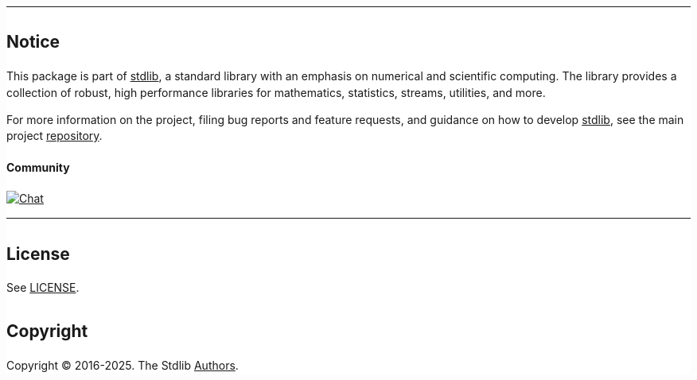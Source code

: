 
<section class="main-repo" >

* * *

## Notice

This package is part of [stdlib][stdlib], a standard library with an emphasis on numerical and scientific computing. The library provides a collection of robust, high performance libraries for mathematics, statistics, streams, utilities, and more.

For more information on the project, filing bug reports and feature requests, and guidance on how to develop [stdlib][stdlib], see the main project [repository][stdlib].

#### Community

[![Chat][chat-image]][chat-url]

---

## License

See [LICENSE][stdlib-license].


## Copyright

Copyright &copy; 2016-2025. The Stdlib [Authors][stdlib-authors].

</section>





<section class="links">

[npm-image]: http://img.shields.io/npm/v/@stdlib/lapack-base-crot.svg
[npm-url]: https://npmjs.org/package/@stdlib/lapack-base-crot

[test-image]: https://github.com/stdlib-js/lapack-base-crot/actions/workflows/test.yml/badge.svg?branch=main
[test-url]: https://github.com/stdlib-js/lapack-base-crot/actions/workflows/test.yml?query=branch:main

[coverage-image]: https://img.shields.io/codecov/c/github/stdlib-js/lapack-base-crot/main.svg
[coverage-url]: https://codecov.io/github/stdlib-js/lapack-base-crot?branch=main



[chat-image]: https://img.shields.io/gitter/room/stdlib-js/stdlib.svg
[chat-url]: https://app.gitter.im/#/room/#stdlib-js_stdlib:gitter.im

[stdlib]: https://github.com/stdlib-js/stdlib

[stdlib-authors]: https://github.com/stdlib-js/stdlib/graphs/contributors

[umd]: https://github.com/umdjs/umd
[es-module]: https://developer.mozilla.org/en-US/docs/Web/JavaScript/Guide/Modules

[deno-url]: https://github.com/stdlib-js/lapack-base-crot/tree/deno
[deno-readme]: https://github.com/stdlib-js/lapack-base-crot/blob/deno/README.md
[umd-url]: https://github.com/stdlib-js/lapack-base-crot/tree/umd
[umd-readme]: https://github.com/stdlib-js/lapack-base-crot/blob/umd/README.md
[esm-url]: https://github.com/stdlib-js/lapack-base-crot/tree/esm
[esm-readme]: https://github.com/stdlib-js/lapack-base-crot/blob/esm/README.md
[branches-url]: https://github.com/stdlib-js/lapack-base-crot/blob/main/branches.md

[stdlib-license]: https://raw.githubusercontent.com/stdlib-js/lapack-base-crot/main/LICENSE

[lapack]: http://www.netlib.org/lapack

[crot]: https://netlib.org/lapack/explore-html/d1/d45/group__rot_ga25544801d45dcabdec7b24d863ebea9c.html#ga25544801d45dcabdec7b24d863ebea9c

[mdn-typed-array]: https://developer.mozilla.org/en-US/docs/Web/JavaScript/Reference/Global_Objects/TypedArray

[@stdlib/array/complex64]: https://github.com/stdlib-js/array-complex64/tree/esm

</section>


